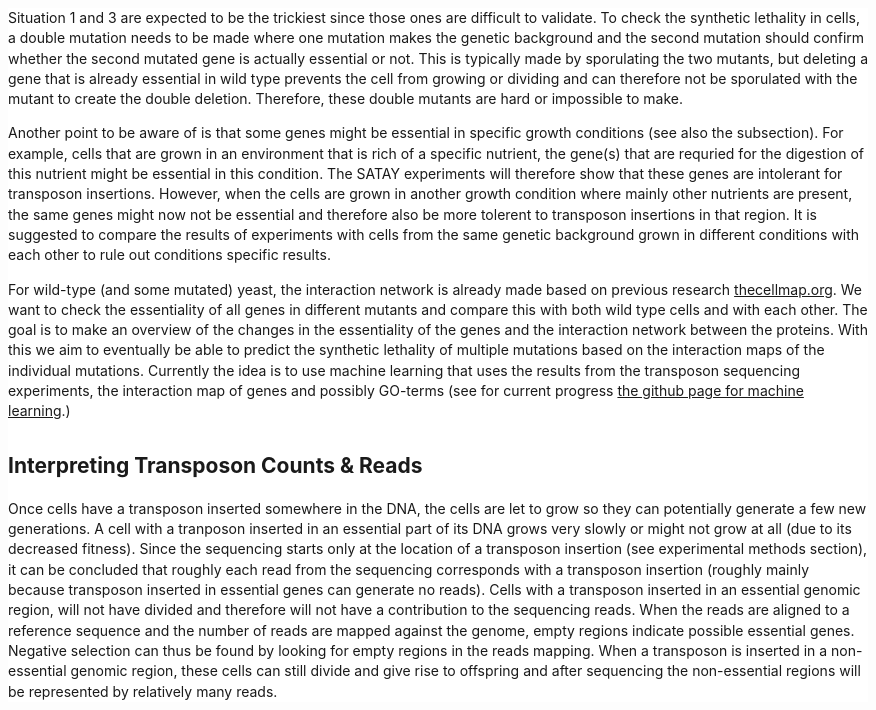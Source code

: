 Situation 1 and 3 are expected to be the trickiest since those ones are difficult to validate.
To check the synthetic lethality in cells, a double mutation needs to be made where one mutation makes the genetic background and the second mutation should confirm whether the second mutated gene is actually essential or not.
This is typically made by sporulating the two mutants, but deleting a gene that is already essential in wild type prevents the cell from growing or dividing and can therefore not be sporulated with the mutant to create the double deletion.
Therefore, these double mutants are hard or impossible to make.

Another point to be aware of is that some genes might be essential in specific growth conditions (see also the subsection).
For example, cells that are grown in an environment that is rich of a specific nutrient, the gene(s) that are requried for the digestion of this nutrient might be essential in this condition.
The SATAY experiments will therefore show that these genes are intolerant for transposon insertions.
However, when the cells are grown in another growth condition where mainly other nutrients are present, the same genes might now not be essential and therefore also be more tolerent to transposon insertions in that region.
It is suggested to compare the results of experiments with cells from the same genetic background grown in different conditions with each other to rule out conditions specific results.

For wild-type (and some mutated) yeast, the interaction network is already made based on previous research [thecellmap.org](<thecellmap.org>).
We want to check the essentiality of all genes in different mutants and compare this with both wild type cells and with each other.
The goal is to make an overview of the changes in the essentiality of the genes and the interaction network between the proteins.
With this we aim to eventually be able to predict the synthetic lethality of multiple mutations based on the interaction maps of the individual mutations.
Currently the idea is to use machine learning that uses the results from the transposon sequencing experiments, the interaction map of genes and possibly GO-terms (see for current progress [the github page for machine learning](<https://github.com/leilaicruz/machine-learning-for-yeast>).)

## Interpreting Transposon Counts & Reads

Once cells have a transposon inserted somewhere in the DNA, the cells are let to grow so they can potentially generate a few new generations.
A cell with a tranposon inserted in an essential part of its DNA grows very slowly or might not grow at all (due to its decreased fitness).
Since the sequencing starts only at the location of a transposon insertion (see experimental methods section), it can be concluded that roughly each read from the sequencing corresponds with a transposon insertion (roughly mainly because transposon inserted in essential genes can generate no reads).
Cells with a transposon inserted in an essential genomic region, will not have divided and therefore will not have a contribution to the sequencing reads.
When the reads are aligned to a reference sequence and the number of reads are mapped against the genome, empty regions indicate possible essential genes.
Negative selection can thus be found by looking for empty regions in the reads mapping.
When a transposon is inserted in a non-essential genomic region, these cells can still divide and give rise to offspring and after sequencing the non-essential regions will be represented by relatively many reads.
